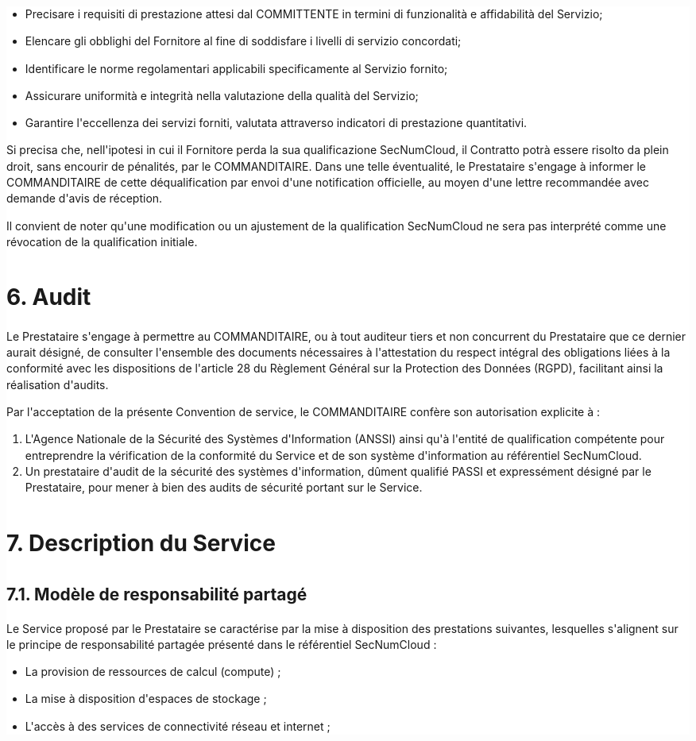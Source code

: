 -   Precisare i requisiti di prestazione attesi dal COMMITTENTE in termini di funzionalità e affidabilità del Servizio;

-   Elencare gli obblighi del Fornitore al fine di soddisfare i livelli di servizio concordati;

-   Identificare le norme regolamentari applicabili specificamente al Servizio fornito;

-   Assicurare uniformità e integrità nella valutazione della qualità del Servizio;

-   Garantire l'eccellenza dei servizi forniti, valutata attraverso indicatori di prestazione quantitativi.

Si precisa che, nell'ipotesi in cui il Fornitore perda la sua qualificazione SecNumCloud, il Contratto potrà essere risolto da
plein droit, sans encourir de pénalités, par le COMMANDITAIRE. Dans une telle éventualité, le Prestataire s'engage à informer le COMMANDITAIRE
de cette déqualification par envoi d'une notification officielle, au moyen d'une lettre recommandée avec demande d'avis de réception.

Il convient de noter qu'une modification ou un ajustement de la qualification SecNumCloud ne sera pas interprété comme une révocation de
la qualification initiale.

# 6. Audit

Le Prestataire s'engage à permettre au COMMANDITAIRE, ou à tout auditeur tiers et non concurrent du Prestataire que ce dernier aurait désigné, de consulter l'ensemble des documents nécessaires à l'attestation du respect intégral des obligations liées à la conformité avec les dispositions de l'article 28 du Règlement Général sur la Protection des Données (RGPD), facilitant ainsi la réalisation
d'audits.

Par l'acceptation de la présente Convention de service, le COMMANDITAIRE confère son autorisation explicite à :

1.  L'Agence Nationale de la Sécurité des Systèmes d'Information (ANSSI) ainsi qu'à l'entité de qualification compétente pour entreprendre la vérification de la conformité du Service et de son système d'information au référentiel SecNumCloud.
2.  Un prestataire d'audit de la sécurité des systèmes d'information, dûment qualifié PASSI et expressément désigné par le Prestataire, pour mener à bien des audits de sécurité portant sur le Service.

# 7. Description du Service

## 7.1. Modèle de responsabilité partagé

Le Service proposé par le Prestataire se caractérise par la mise à disposition des prestations suivantes, lesquelles s'alignent sur le
principe de responsabilité partagée présenté dans le référentiel SecNumCloud :

-   La provision de ressources de calcul (compute) ;

-   La mise à disposition d'espaces de stockage ;

-   L'accès à des services de connectivité réseau et internet ;
